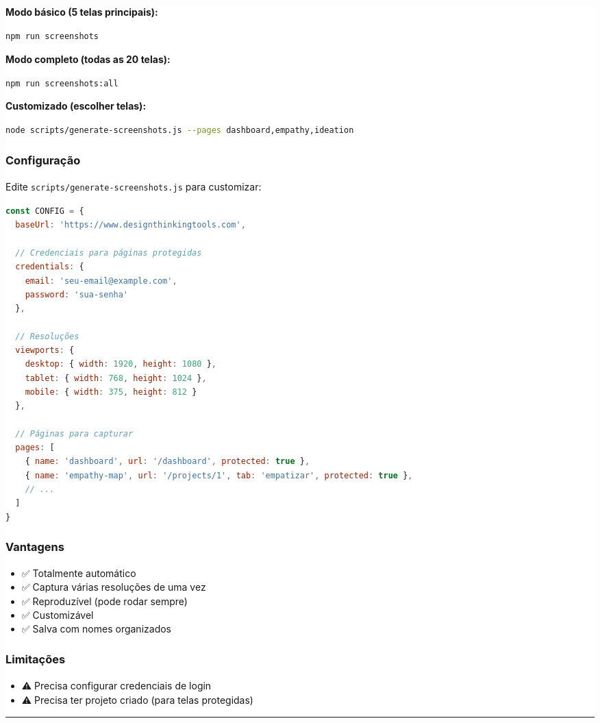 **Modo básico (5 telas principais):**
```bash
npm run screenshots
```

**Modo completo (todas as 20 telas):**
```bash
npm run screenshots:all
```

**Customizado (escolher telas):**
```bash
node scripts/generate-screenshots.js --pages dashboard,empathy,ideation
```

### Configuração

Edite `scripts/generate-screenshots.js` para customizar:

```javascript
const CONFIG = {
  baseUrl: 'https://www.designthinkingtools.com',
  
  // Credenciais para páginas protegidas
  credentials: {
    email: 'seu-email@example.com',
    password: 'sua-senha'
  },
  
  // Resoluções
  viewports: {
    desktop: { width: 1920, height: 1080 },
    tablet: { width: 768, height: 1024 },
    mobile: { width: 375, height: 812 }
  },
  
  // Páginas para capturar
  pages: [
    { name: 'dashboard', url: '/dashboard', protected: true },
    { name: 'empathy-map', url: '/projects/1', tab: 'empatizar', protected: true },
    // ...
  ]
}
```

### Vantagens
- ✅ Totalmente automático
- ✅ Captura várias resoluções de uma vez
- ✅ Reproduzível (pode rodar sempre)
- ✅ Customizável
- ✅ Salva com nomes organizados

### Limitações
- ⚠️ Precisa configurar credenciais de login
- ⚠️ Precisa ter projeto criado (para telas protegidas)

---
